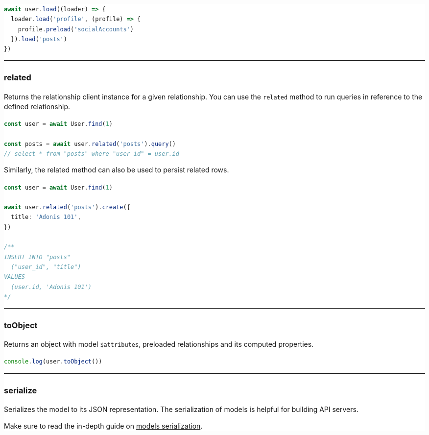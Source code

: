 ```ts
await user.load((loader) => {
  loader.load('profile', (profile) => {
    profile.preload('socialAccounts')
  }).load('posts')
})
```

---

### related
Returns the relationship client instance for a given relationship. You can use the `related` method to run queries in reference to the defined relationship.

```ts
const user = await User.find(1)

const posts = await user.related('posts').query()
// select * from "posts" where "user_id" = user.id
```

Similarly, the related method can also be used to persist related rows.

```ts
const user = await User.find(1)

await user.related('posts').create({
  title: 'Adonis 101',
})

/**
INSERT INTO "posts"
  ("user_id", "title")
VALUES
  (user.id, 'Adonis 101')
*/
```

---

### toObject
Returns an object with model `$attributes`, preloaded relationships and its computed properties.

```ts
console.log(user.toObject())
```

---

### serialize
Serializes the model to its JSON representation. The serialization of models is helpful for building API servers.

Make sure to read the in-depth guide on [models serialization](../../guides/models/serialization.md).
